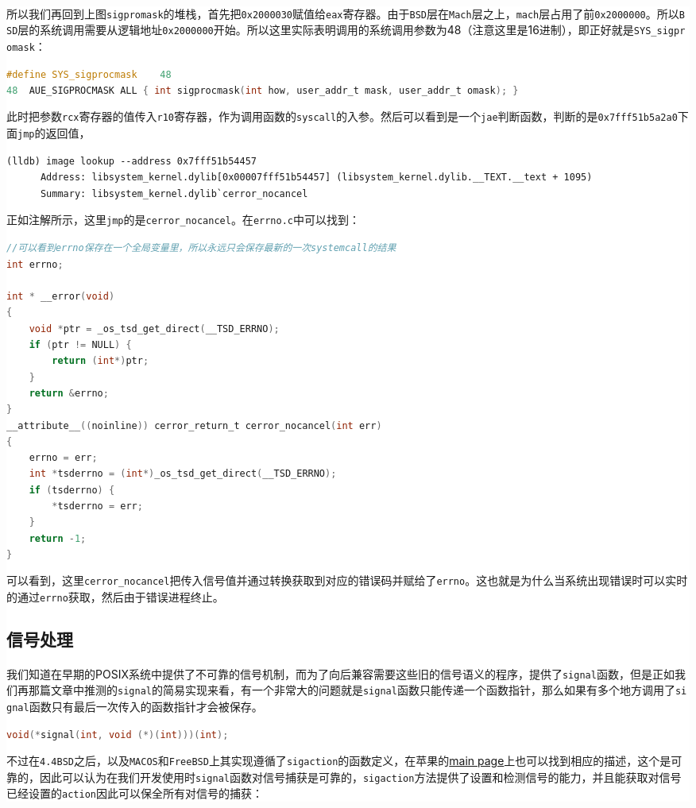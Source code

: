 所以我们再回到上图`sigpromask`的堆栈，首先把`0x2000030`赋值给`eax`寄存器。由于`BSD`层在`Mach`层之上，`mach`层占用了前`0x2000000`。所以`BSD`层的系统调用需要从逻辑地址`0x2000000`开始。所以这里实际表明调用的系统调用参数为48（注意这里是16进制），即正好就是`SYS_sigpromask`：

```c
#define	SYS_sigprocmask    48
48	AUE_SIGPROCMASK	ALL	{ int sigprocmask(int how, user_addr_t mask, user_addr_t omask); }
```

此时把参数`rcx`寄存器的值传入`r10`寄存器，作为调用函数的`syscall`的入参。然后可以看到是一个`jae`判断函数，判断的是`0x7fff51b5a2a0`下面`jmp`的返回值，

```shell
(lldb) image lookup --address 0x7fff51b54457
      Address: libsystem_kernel.dylib[0x00007fff51b54457] (libsystem_kernel.dylib.__TEXT.__text + 1095)
      Summary: libsystem_kernel.dylib`cerror_nocancel
```

正如注解所示，这里`jmp`的是`cerror_nocancel`。在`errno.c`中可以找到：

```c
//可以看到errno保存在一个全局变量里，所以永远只会保存最新的一次systemcall的结果
int errno;

int * __error(void)
{
	void *ptr = _os_tsd_get_direct(__TSD_ERRNO);
	if (ptr != NULL) {
		return (int*)ptr;
	}
	return &errno;
}
__attribute__((noinline)) cerror_return_t cerror_nocancel(int err)
{
	errno = err;
	int *tsderrno = (int*)_os_tsd_get_direct(__TSD_ERRNO);
	if (tsderrno) {
		*tsderrno = err;
	}
	return -1;
}
```

可以看到，这里`cerror_nocancel`把传入信号值并通过转换获取到对应的错误码并赋给了`errno`。这也就是为什么当系统出现错误时可以实时的通过`errno`获取，然后由于错误进程终止。

## 信号处理

我们知道在早期的POSIX系统中提供了不可靠的信号机制，而为了向后兼容需要这些旧的信号语义的程序，提供了`signal`函数，但是正如我们再那篇文章中推测的`signal`的简易实现来看，有一个非常大的问题就是`signal`函数只能传递一个函数指针，那么如果有多个地方调用了`signal`函数只有最后一次传入的函数指针才会被保存。

```c
void(*signal(int, void (*)(int)))(int);
```

不过在`4.4BSD`之后，以及`MACOS`和`FreeBSD`上其实现遵循了`sigaction`的函数定义，在苹果的[main page](https://developer.apple.com/library/archive/documentation/System/Conceptual/ManPages_iPhoneOS/man2/sigaction.2.html)上也可以找到相应的描述，这个是可靠的，因此可以认为在我们开发使用时`signal`函数对信号捕获是可靠的，`sigaction`方法提供了设置和检测信号的能力，并且能获取对信号已经设置的`action`因此可以保全所有对信号的捕获：

